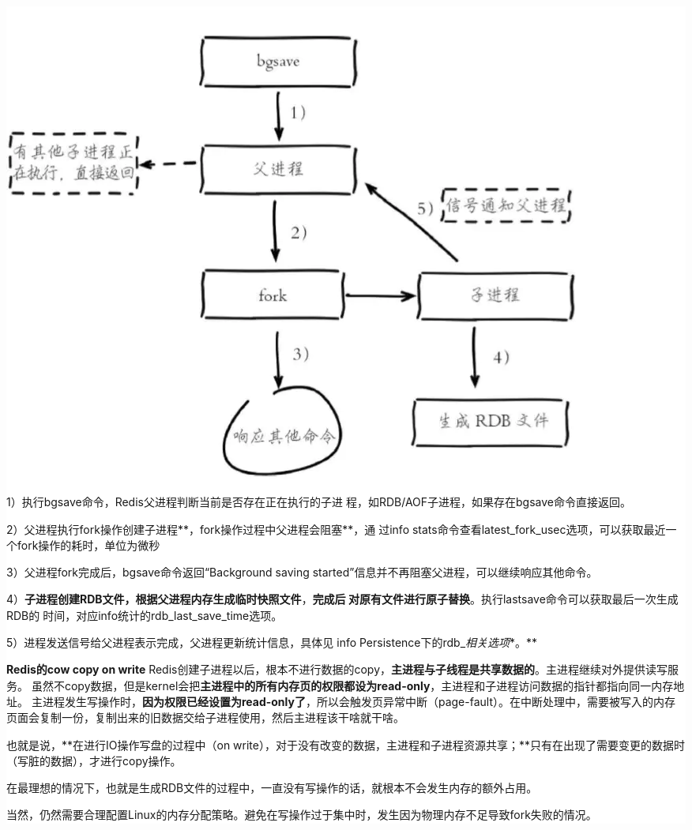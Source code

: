 ![17993869-ec903b30431cb304](..\images\17993869-ec903b30431cb304.webp)

1）执行bgsave命令，Redis父进程判断当前是否存在正在执行的子进 程，如RDB/AOF子进程，如果存在bgsave命令直接返回。

2）父进程执行fork操作创建子进程**，fork操作过程中父进程会阻塞**，通 过info stats命令查看latest_fork_usec选项，可以获取最近一个fork操作的耗时，单位为微秒

3）父进程fork完成后，bgsave命令返回“Background saving started”信息并不再阻塞父进程，可以继续响应其他命令。

4）**子进程创建RDB文件，根据父进程内存生成临时快照文件**，**完成后 对原有文件进行原子替换**。执行lastsave命令可以获取最后一次生成RDB的 时间，对应info统计的rdb_last_save_time选项。

5）进程发送信号给父进程表示完成，父进程更新统计信息，具体见 info Persistence下的rdb_*相关选项**。**



**Redis的cow copy on write**
Redis创建子进程以后，根本不进行数据的copy，**主进程与子线程是共享数据的**。主进程继续对外提供读写服务。
虽然不copy数据，但是kernel会把**主进程中的所有内存页的权限都设为read-only**，主进程和子进程访问数据的指针都指向同一内存地址。
主进程发生写操作时，**因为权限已经设置为read-only了**，所以会触发页异常中断（page-fault）。在中断处理中，需要被写入的内存页面会复制一份，复制出来的旧数据交给子进程使用，然后主进程该干啥就干啥。

也就是说，**在进行IO操作写盘的过程中（on write），对于没有改变的数据，主进程和子进程资源共享；**只有在出现了需要变更的数据时（写脏的数据），才进行copy操作。

在最理想的情况下，也就是生成RDB文件的过程中，一直没有写操作的话，就根本不会发生内存的额外占用。

当然，仍然需要合理配置Linux的内存分配策略。避免在写操作过于集中时，发生因为物理内存不足导致fork失败的情况。
